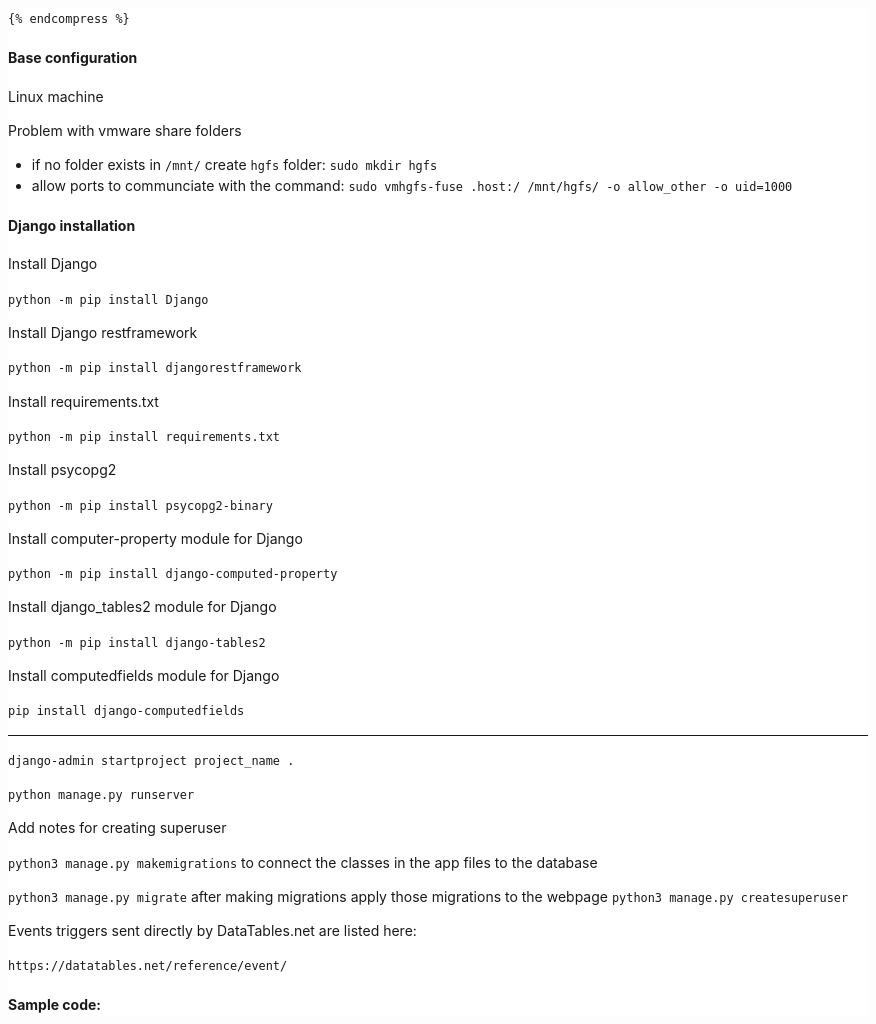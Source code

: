     {% endcompress %}



#### Base configuration

Linux machine

Problem with vmware share folders

- if no folder exists in `/mnt/` create `hgfs` folder:
  `sudo mkdir hgfs`
- allow ports to communciate with the command:
  `sudo vmhgfs-fuse .host:/ /mnt/hgfs/ -o allow_other -o uid=1000`


#### Django installation

Install Django

`python -m pip install Django`

Install Django restframework

`python -m pip install djangorestframework`

Install requirements.txt

`python -m pip install requirements.txt`

Install psycopg2

`python -m pip install psycopg2-binary`

Install computer-property module for Django

`python -m pip install django-computed-property`

Install django_tables2 module for Django

`python -m pip install django-tables2`

Install computedfields module for Django

`pip install django-computedfields`

---

`django-admin startproject project_name . `

`python manage.py runserver`

Add notes for creating superuser

`python3 manage.py makemigrations` to connect the classes in the app files to the database

`python3 manage.py migrate` after making migrations apply those migrations to the webpage
`python3 manage.py createsuperuser` 

Events triggers sent directly by DataTables.net are listed here:

    https://datatables.net/reference/event/

#### Sample code:
